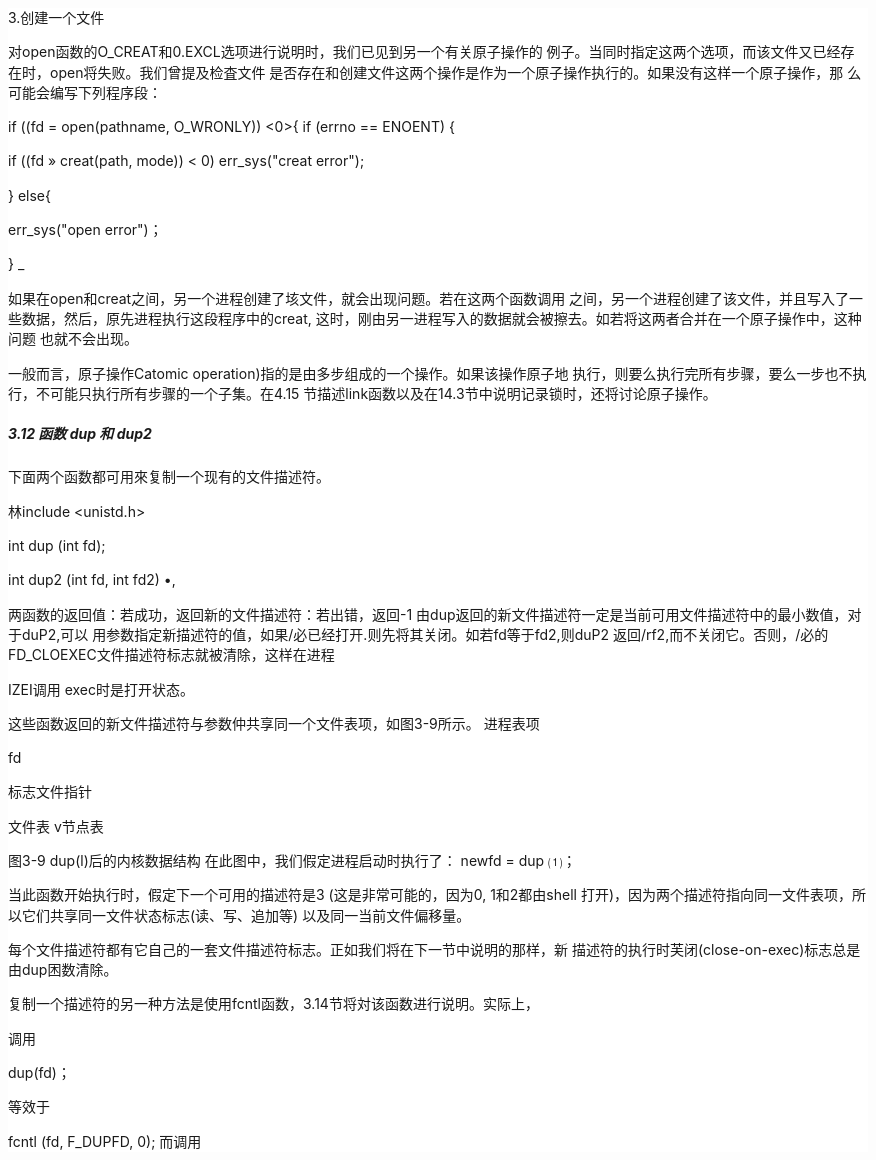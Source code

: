 3.创建一个文件

对open函数的O_CREAT和0.EXCL选项进行说明时，我们已见到另一个有关原子操作的 例子。当同时指定这两个选项，而该文件又已经存在时，open将失败。我们曾提及检査文件 是否存在和创建文件这两个操作是作为一个原子操作执行的。如果没有这样一个原子操作，那 么可能会编写下列程序段：

if ((fd = open(pathname, O_WRONLY)) <0>{ if (errno == ENOENT) {

if ((fd » creat(path, mode)) < 0) err_sys("creat error");

} else{

err_sys("open error")；

} _

如果在open和creat之间，另一个进程创建了垓文件，就会出现问题。若在这两个函数调用 之间，另一个进程创建了该文件，并且写入了一些数据，然后，原先进程执行这段程序中的creat, 这时，刚由另一进程写入的数据就会被擦去。如若将这两者合并在一个原子操作中，这种问题 也就不会出现。

一般而言，原子操作Catomic operation)指的是由多步组成的一个操作。如果该操作原子地 执行，则要么执行完所有步骤，要么一步也不执行，不可能只执行所有步骤的一个子集。在4.15 节描述link函数以及在14.3节中说明记录锁时，还将讨论原子操作。



##### 3.12 函数 dup 和 dup2

下面两个函数都可用來复制一个现有的文件描述符。

林include <unistd.h>

int dup (int fd);

int dup2 (int fd, int fd2) •,

两函数的返回值：若成功，返回新的文件描述符：若出错，返回-1 由dup返回的新文件描述符一定是当前可用文件描述符中的最小数值，对于duP2,可以 用参数指定新描述符的值，如果/必已经打开.则先将其关闭。如若fd等于fd2,则duP2 返回/rf2,而不关闭它。否则，/必的FD_CLOEXEC文件描述符标志就被清除，这样在进程

IZEI调用 exec时是打开状态。

这些函数返回的新文件描述符与参数仲共享同一个文件表项，如图3-9所示。 进程表项

fd

标志文件指针



文件表    v节点表



图3-9 dup(l)后的内核数据结构 在此图中，我们假定进程启动时执行了： newfd = dup ⑴；

当此函数开始执行时，假定下一个可用的描述符是3 (这是非常可能的，因为0, 1和2都由shell 打开)，因为两个描述符指向同一文件表项，所以它们共享同一文件状态标志(读、写、追加等) 以及同一当前文件偏移量。

每个文件描述符都有它自己的一套文件描述符标志。正如我们将在下一节中说明的那样，新 描述符的执行时芙闭(close-on-exec)标志总是由dup困数清除。

复制一个描述符的另一种方法是使用fcntl函数，3.14节将対该函数进行说明。实际上，

调用

dup(fd)；

等效于

fcntl (fd, F_DUPFD, 0); 而调用
